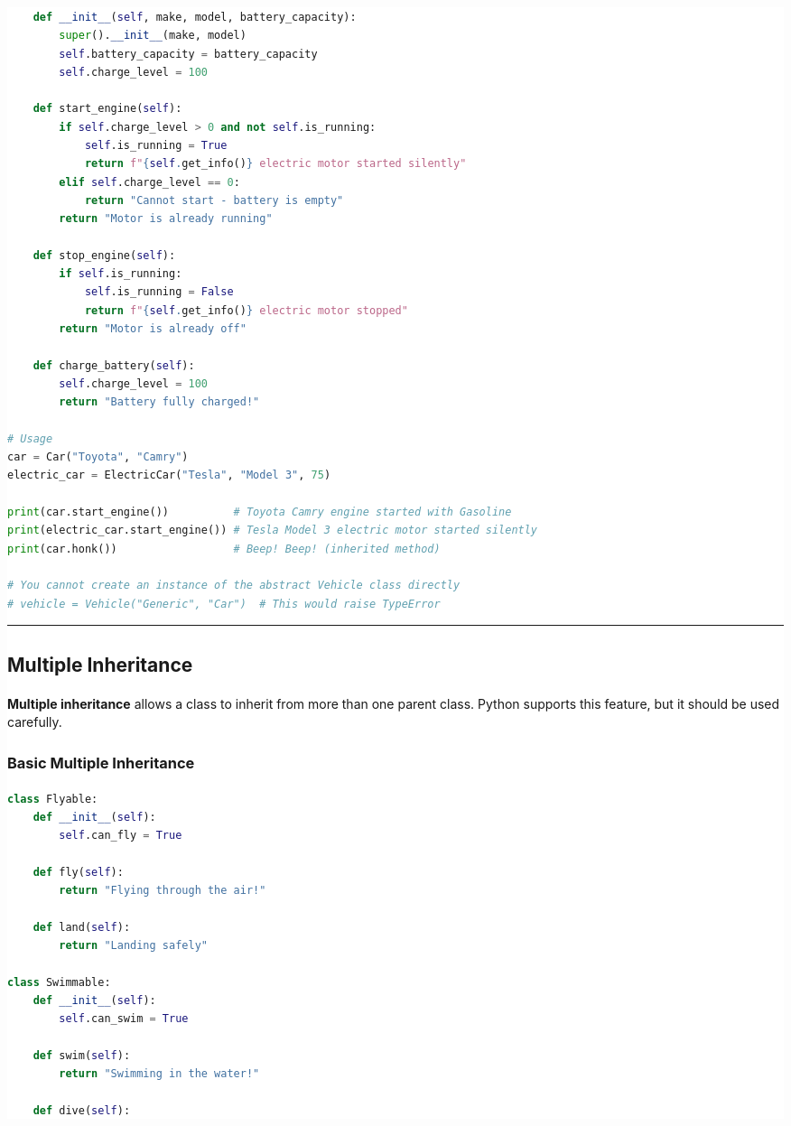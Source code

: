 ```python
    def __init__(self, make, model, battery_capacity):
        super().__init__(make, model)
        self.battery_capacity = battery_capacity
        self.charge_level = 100
    
    def start_engine(self):
        if self.charge_level > 0 and not self.is_running:
            self.is_running = True
            return f"{self.get_info()} electric motor started silently"
        elif self.charge_level == 0:
            return "Cannot start - battery is empty"
        return "Motor is already running"
    
    def stop_engine(self):
        if self.is_running:
            self.is_running = False
            return f"{self.get_info()} electric motor stopped"
        return "Motor is already off"
    
    def charge_battery(self):
        self.charge_level = 100
        return "Battery fully charged!"

# Usage
car = Car("Toyota", "Camry")
electric_car = ElectricCar("Tesla", "Model 3", 75)

print(car.start_engine())          # Toyota Camry engine started with Gasoline
print(electric_car.start_engine()) # Tesla Model 3 electric motor started silently
print(car.honk())                  # Beep! Beep! (inherited method)

# You cannot create an instance of the abstract Vehicle class directly
# vehicle = Vehicle("Generic", "Car")  # This would raise TypeError
```

---

## Multiple Inheritance

**Multiple inheritance** allows a class to inherit from more than one parent class. Python supports this feature, but it should be used carefully.

### Basic Multiple Inheritance

```python
class Flyable:
    def __init__(self):
        self.can_fly = True
    
    def fly(self):
        return "Flying through the air!"
    
    def land(self):
        return "Landing safely"

class Swimmable:
    def __init__(self):
        self.can_swim = True
    
    def swim(self):
        return "Swimming in the water!"
    
    def dive(self):
```